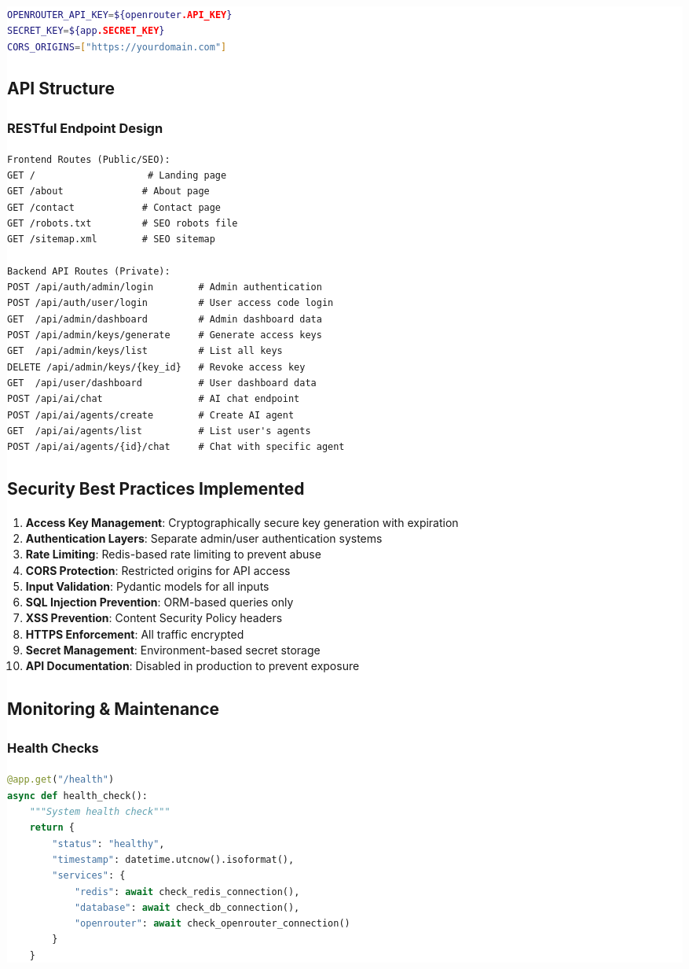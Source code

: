 ```bash
OPENROUTER_API_KEY=${openrouter.API_KEY}
SECRET_KEY=${app.SECRET_KEY}
CORS_ORIGINS=["https://yourdomain.com"]
```

## API Structure

### RESTful Endpoint Design
```
Frontend Routes (Public/SEO):
GET /                    # Landing page
GET /about              # About page
GET /contact            # Contact page
GET /robots.txt         # SEO robots file
GET /sitemap.xml        # SEO sitemap

Backend API Routes (Private):
POST /api/auth/admin/login        # Admin authentication
POST /api/auth/user/login         # User access code login
GET  /api/admin/dashboard         # Admin dashboard data
POST /api/admin/keys/generate     # Generate access keys
GET  /api/admin/keys/list         # List all keys
DELETE /api/admin/keys/{key_id}   # Revoke access key
GET  /api/user/dashboard          # User dashboard data
POST /api/ai/chat                 # AI chat endpoint
POST /api/ai/agents/create        # Create AI agent
GET  /api/ai/agents/list          # List user's agents
POST /api/ai/agents/{id}/chat     # Chat with specific agent
```

## Security Best Practices Implemented

1. **Access Key Management**: Cryptographically secure key generation with expiration
2. **Authentication Layers**: Separate admin/user authentication systems
3. **Rate Limiting**: Redis-based rate limiting to prevent abuse
4. **CORS Protection**: Restricted origins for API access
5. **Input Validation**: Pydantic models for all inputs
6. **SQL Injection Prevention**: ORM-based queries only
7. **XSS Prevention**: Content Security Policy headers
8. **HTTPS Enforcement**: All traffic encrypted
9. **Secret Management**: Environment-based secret storage
10. **API Documentation**: Disabled in production to prevent exposure

## Monitoring & Maintenance

### Health Checks
```python
@app.get("/health")
async def health_check():
    """System health check"""
    return {
        "status": "healthy",
        "timestamp": datetime.utcnow().isoformat(),
        "services": {
            "redis": await check_redis_connection(),
            "database": await check_db_connection(),
            "openrouter": await check_openrouter_connection()
        }
    }
```

